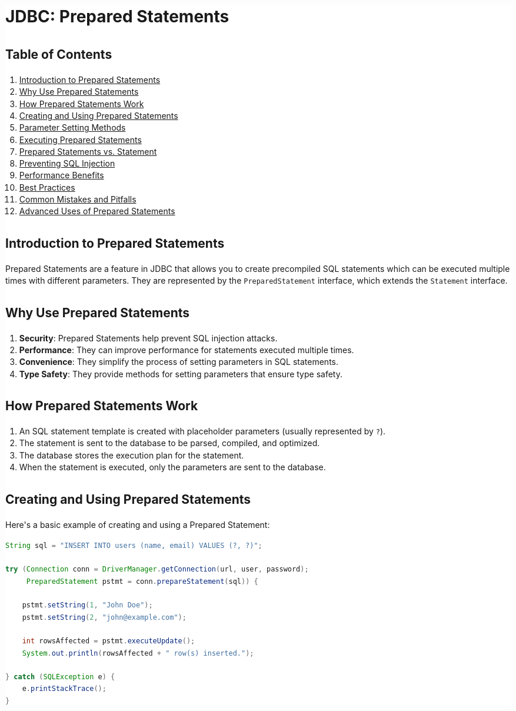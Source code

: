 # JDBC: Prepared Statements

## Table of Contents
1. [Introduction to Prepared Statements](#introduction-to-prepared-statements)
2. [Why Use Prepared Statements](#why-use-prepared-statements)
3. [How Prepared Statements Work](#how-prepared-statements-work)
4. [Creating and Using Prepared Statements](#creating-and-using-prepared-statements)
5. [Parameter Setting Methods](#parameter-setting-methods)
6. [Executing Prepared Statements](#executing-prepared-statements)
7. [Prepared Statements vs. Statement](#prepared-statements-vs-statement)
8. [Preventing SQL Injection](#preventing-sql-injection)
9. [Performance Benefits](#performance-benefits)
10. [Best Practices](#best-practices)
11. [Common Mistakes and Pitfalls](#common-mistakes-and-pitfalls)
12. [Advanced Uses of Prepared Statements](#advanced-uses-of-prepared-statements)

## Introduction to Prepared Statements

Prepared Statements are a feature in JDBC that allows you to create precompiled SQL statements which can be executed multiple times with different parameters. They are represented by the `PreparedStatement` interface, which extends the `Statement` interface.

## Why Use Prepared Statements

1. **Security**: Prepared Statements help prevent SQL injection attacks.
2. **Performance**: They can improve performance for statements executed multiple times.
3. **Convenience**: They simplify the process of setting parameters in SQL statements.
4. **Type Safety**: They provide methods for setting parameters that ensure type safety.

## How Prepared Statements Work

1. An SQL statement template is created with placeholder parameters (usually represented by `?`).
2. The statement is sent to the database to be parsed, compiled, and optimized.
3. The database stores the execution plan for the statement.
4. When the statement is executed, only the parameters are sent to the database.

## Creating and Using Prepared Statements

Here's a basic example of creating and using a Prepared Statement:

```java
String sql = "INSERT INTO users (name, email) VALUES (?, ?)";

try (Connection conn = DriverManager.getConnection(url, user, password);
     PreparedStatement pstmt = conn.prepareStatement(sql)) {

    pstmt.setString(1, "John Doe");
    pstmt.setString(2, "john@example.com");
    
    int rowsAffected = pstmt.executeUpdate();
    System.out.println(rowsAffected + " row(s) inserted.");

} catch (SQLException e) {
    e.printStackTrace();
}
```
